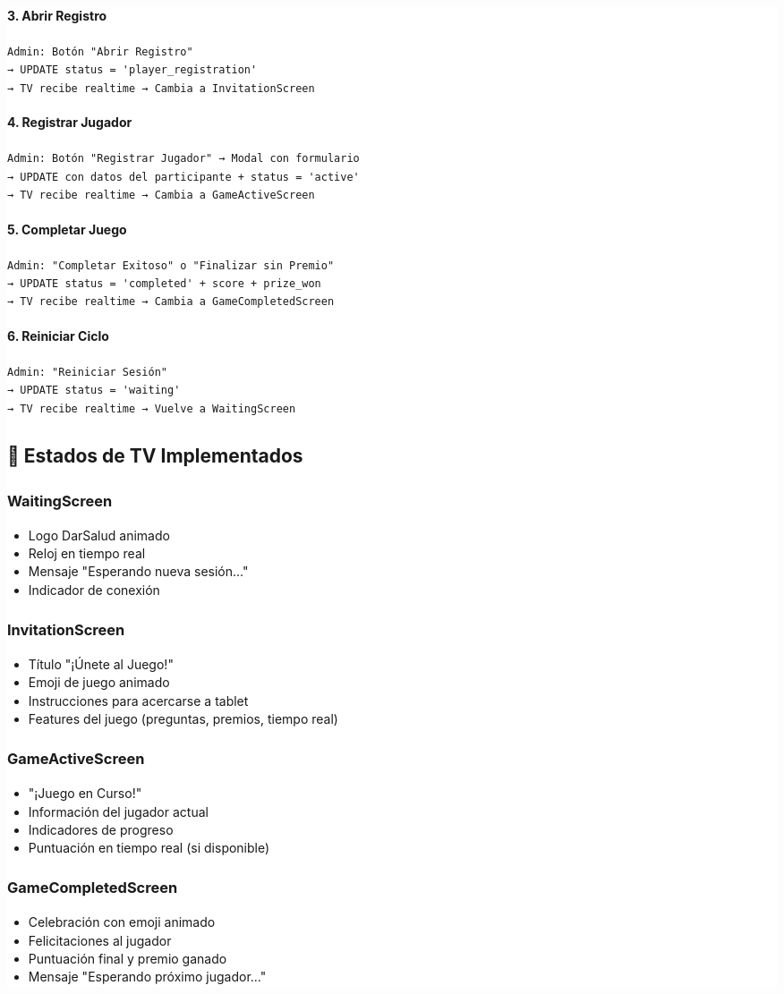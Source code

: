 #### 3. Abrir Registro
```
Admin: Botón "Abrir Registro"
→ UPDATE status = 'player_registration'
→ TV recibe realtime → Cambia a InvitationScreen
```

#### 4. Registrar Jugador
```
Admin: Botón "Registrar Jugador" → Modal con formulario
→ UPDATE con datos del participante + status = 'active'
→ TV recibe realtime → Cambia a GameActiveScreen
```

#### 5. Completar Juego
```
Admin: "Completar Exitoso" o "Finalizar sin Premio"
→ UPDATE status = 'completed' + score + prize_won
→ TV recibe realtime → Cambia a GameCompletedScreen
```

#### 6. Reiniciar Ciclo
```
Admin: "Reiniciar Sesión"
→ UPDATE status = 'waiting'
→ TV recibe realtime → Vuelve a WaitingScreen
```

## 🎨 Estados de TV Implementados

### WaitingScreen
- Logo DarSalud animado
- Reloj en tiempo real
- Mensaje "Esperando nueva sesión..."
- Indicador de conexión

### InvitationScreen
- Título "¡Únete al Juego!"
- Emoji de juego animado
- Instrucciones para acercarse a tablet
- Features del juego (preguntas, premios, tiempo real)

### GameActiveScreen
- "¡Juego en Curso!"
- Información del jugador actual
- Indicadores de progreso
- Puntuación en tiempo real (si disponible)

### GameCompletedScreen
- Celebración con emoji animado
- Felicitaciones al jugador
- Puntuación final y premio ganado
- Mensaje "Esperando próximo jugador..."
